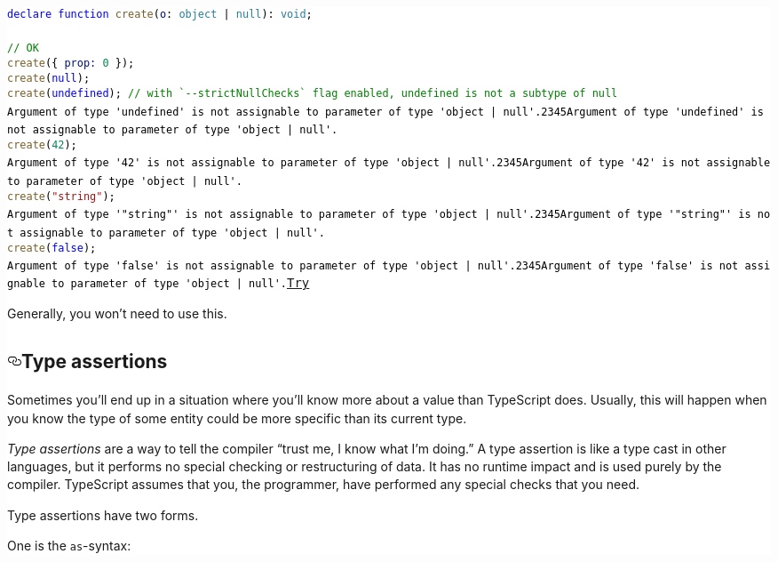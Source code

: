 <pre class="shiki   twoslash lsp" style="background-color: #FFFFFF; color: #000000"><div class="code-container"><code><div class="line"><span style="color: #0000FF">declare</span><span style="color: #000000"> </span><span style="color: #0000FF">function</span><span style="color: #000000"> </span><span style="color: #795E26"><data-lsp lsp="function create(o: object | null): void">create</data-lsp></span><span style="color: #000000">(</span><span style="color: #001080"><data-lsp lsp="(parameter) o: object | null">o</data-lsp></span><span style="color: #000000">: </span><span style="color: #267F99">object</span><span style="color: #000000"> | </span><span style="color: #267F99">null</span><span style="color: #000000">): </span><span style="color: #267F99">void</span><span style="color: #000000">;</span></div>
<div class="line"><span style="color: #008000">// OK</span></div><div class="line"><span style="color: #795E26"><data-lsp lsp="function create(o: object | null): void">create</data-lsp></span><span style="color: #000000">({ </span><span style="color: #001080"><data-lsp lsp="(property) prop: number">prop</data-lsp>:</span><span style="color: #000000"> </span><span style="color: #098658">0</span><span style="color: #000000"> });</span></div><div class="line"><span style="color: #795E26"><data-lsp lsp="function create(o: object | null): void">create</data-lsp></span><span style="color: #000000">(</span><span style="color: #0000FF">null</span><span style="color: #000000">);</span></div><div class="line"><span style="color: #795E26"><data-lsp lsp="function create(o: object | null): void">create</data-lsp></span><span style="color: #000000">(</span><span style="color: #0000FF"><data-err><data-lsp lsp="var undefined">undefined</data-lsp></data-err></span><span style="color: #000000">); </span><span style="color: #008000">// with `--strictNullChecks` flag enabled, undefined is not a subtype of null</span></div><span class="error"><span>Argument of type 'undefined' is not assignable to parameter of type 'object | null'.</span><span class="code">2345</span></span><span class="error-behind">Argument of type 'undefined' is not assignable to parameter of type 'object | null'.</span>
<div class="line"><span style="color: #795E26"><data-lsp lsp="function create(o: object | null): void">create</data-lsp></span><span style="color: #000000">(</span><span style="color: #098658"><data-err>42</data-err></span><span style="color: #000000">);</span></div><span class="error"><span>Argument of type '42' is not assignable to parameter of type 'object | null'.</span><span class="code">2345</span></span><span class="error-behind">Argument of type '42' is not assignable to parameter of type 'object | null'.</span><div class="line"><span style="color: #795E26"><data-lsp lsp="function create(o: object | null): void">create</data-lsp></span><span style="color: #000000">(</span><span style="color: #A31515"><data-err>"string"</data-err></span><span style="color: #000000">);</span></div><span class="error"><span>Argument of type '"string"' is not assignable to parameter of type 'object | null'.</span><span class="code">2345</span></span><span class="error-behind">Argument of type '"string"' is not assignable to parameter of type 'object | null'.</span><div class="line"><span style="color: #795E26"><data-lsp lsp="function create(o: object | null): void">create</data-lsp></span><span style="color: #000000">(</span><span style="color: #0000FF"><data-err>false</data-err></span><span style="color: #000000">);</span></div><span class="error"><span>Argument of type 'false' is not assignable to parameter of type 'object | null'.</span><span class="code">2345</span></span><span class="error-behind">Argument of type 'false' is not assignable to parameter of type 'object | null'.</span></code><a class="playground-link" href="https://www.typescriptlang.org/play/#code/PTAEAEFMCdoe2gZwFygEwGYAsBWAUACaQDGANgIbSSgBmArgHbEAuAlnA6MVec5ABRxUcAEYArEs1AAfUAzqlSASlQA3OKwIBuPHhCgA8gGk83SLwEBvUAAd4N1AAZQAXyU6zF-vMXvTPPn5GIhpWBkgCd1B9AHdWZgALUAADAFpUxGZoVhYAOQVSAGEEkgBrRGTaCgBzUEgGchFSCIAaUGDIUPCCUFZEOTgpclBEOhFmAE8bajgaOQLdT0CsND8lgQAiTOyGao21gIEaclJESHcgA">Try</a></div></pre>
<p>Generally, you won’t need to use this.</p>
<h2 id="type-assertions" style="position:relative;"><a href="#type-assertions" aria-label="type assertions permalink" class="anchor before"><svg aria-hidden="true" focusable="false" height="16" version="1.1" viewBox="0 0 16 16" width="16"><path fill-rule="evenodd" d="M4 9h1v1H4c-1.5 0-3-1.69-3-3.5S2.55 3 4 3h4c1.45 0 3 1.69 3 3.5 0 1.41-.91 2.72-2 3.25V8.59c.58-.45 1-1.27 1-2.09C10 5.22 8.98 4 8 4H4c-.98 0-2 1.22-2 2.5S3 9 4 9zm9-3h-1v1h1c1 0 2 1.22 2 2.5S13.98 12 13 12H9c-.98 0-2-1.22-2-2.5 0-.83.42-1.64 1-2.09V6.25c-1.09.53-2 1.84-2 3.25C6 11.31 7.55 13 9 13h4c1.45 0 3-1.69 3-3.5S14.5 6 13 6z"></path></svg></a>Type assertions</h2>
<p>Sometimes you’ll end up in a situation where you’ll know more about a value than TypeScript does.
Usually, this will happen when you know the type of some entity could be more specific than its current type.</p>
<p><em>Type assertions</em> are a way to tell the compiler “trust me, I know what I’m doing.”
A type assertion is like a type cast in other languages, but it performs no special checking or restructuring of data.
It has no runtime impact and is used purely by the compiler.
TypeScript assumes that you, the programmer, have performed any special checks that you need.</p>
<p>Type assertions have two forms.</p>
<p>One is the <code>as</code>-syntax:</p>
